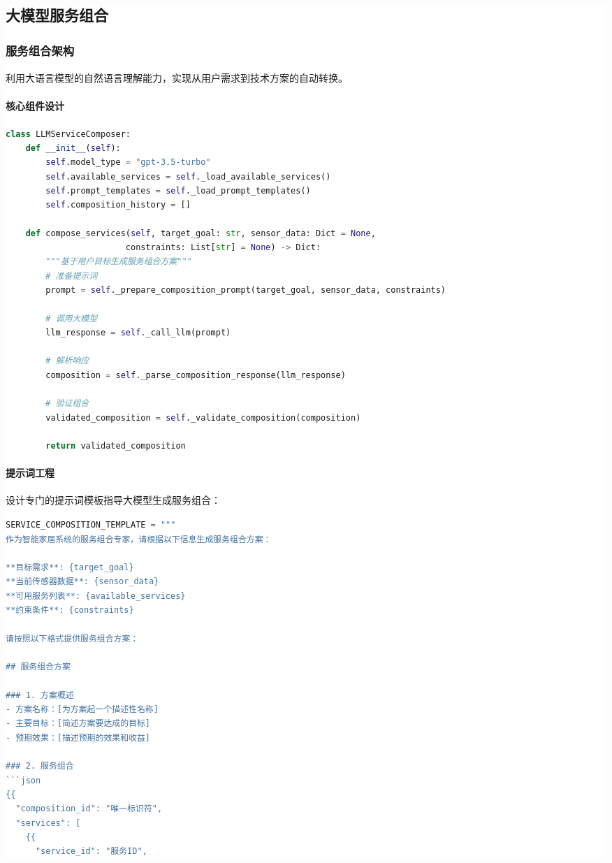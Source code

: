 ```python
```

## 大模型服务组合

### 服务组合架构

利用大语言模型的自然语言理解能力，实现从用户需求到技术方案的自动转换。

#### 核心组件设计

```python
class LLMServiceComposer:
    def __init__(self):
        self.model_type = "gpt-3.5-turbo"
        self.available_services = self._load_available_services()
        self.prompt_templates = self._load_prompt_templates()
        self.composition_history = []
    
    def compose_services(self, target_goal: str, sensor_data: Dict = None, 
                        constraints: List[str] = None) -> Dict:
        """基于用户目标生成服务组合方案"""
        # 准备提示词
        prompt = self._prepare_composition_prompt(target_goal, sensor_data, constraints)
        
        # 调用大模型
        llm_response = self._call_llm(prompt)
        
        # 解析响应
        composition = self._parse_composition_response(llm_response)
        
        # 验证组合
        validated_composition = self._validate_composition(composition)
        
        return validated_composition
```

#### 提示词工程

设计专门的提示词模板指导大模型生成服务组合：

```python
SERVICE_COMPOSITION_TEMPLATE = """
作为智能家居系统的服务组合专家，请根据以下信息生成服务组合方案：

**目标需求**: {target_goal}
**当前传感器数据**: {sensor_data}
**可用服务列表**: {available_services}
**约束条件**: {constraints}

请按照以下格式提供服务组合方案：

## 服务组合方案

### 1. 方案概述
- 方案名称：[为方案起一个描述性名称]
- 主要目标：[简述方案要达成的目标]
- 预期效果：[描述预期的效果和收益]

### 2. 服务组合
```json
{{
  "composition_id": "唯一标识符",
  "services": [
    {{
      "service_id": "服务ID",
```